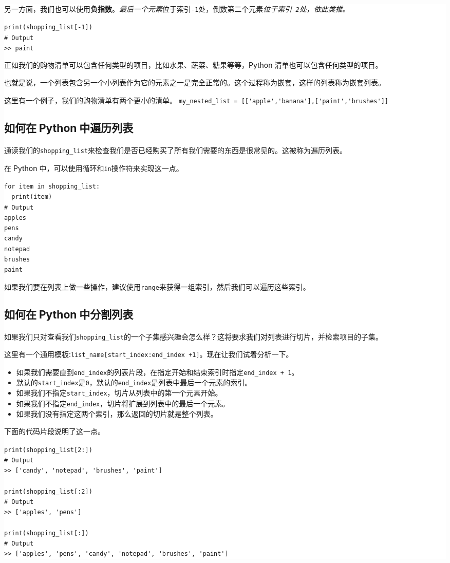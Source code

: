 另一方面，我们也可以使用**负指数**。*最后一个元素*位于索引`-1`处，倒数第二个元素*位于索引`-2`处，依此类推。*

```
print(shopping_list[-1])
# Output
>> paint
```

正如我们的购物清单可以包含任何类型的项目，比如水果、蔬菜、糖果等等，Python 清单也可以包含任何类型的项目。

也就是说，一个列表包含另一个小列表作为它的元素之一是完全正常的。这个过程称为嵌套，这样的列表称为嵌套列表。

这里有一个例子，我们的购物清单有两个更小的清单。
`my_nested_list = [['apple','banana'],['paint','brushes']]`

## 如何在 Python 中遍历列表

通读我们的`shopping_list`来检查我们是否已经购买了所有我们需要的东西是很常见的。这被称为遍历列表。

在 Python 中，可以使用循环和`in`操作符来实现这一点。

```
for item in shopping_list:
  print(item)
# Output 
apples
pens
candy
notepad
brushes
paint
```

如果我们要在列表上做一些操作，建议使用`range`来获得一组索引，然后我们可以遍历这些索引。

## 如何在 Python 中分割列表

如果我们只对查看我们`shopping_list`的一个子集感兴趣会怎么样？这将要求我们对列表进行切片，并检索项目的子集。

这里有一个通用模板:`list_name[start_index:end_index +1]`。现在让我们试着分析一下。

*   如果我们需要直到`end_index`的列表片段，在指定开始和结束索引时指定`end_index + 1`。
*   默认的`start_index`是`0`，默认的`end_index`是列表中最后一个元素的索引。
*   如果我们不指定`start_index`，切片从列表中的第一个元素开始。
*   如果我们不指定`end_index`，切片将扩展到列表中的最后一个元素。
*   如果我们没有指定这两个索引，那么返回的切片就是整个列表。

下面的代码片段说明了这一点。

```
print(shopping_list[2:])
# Output
>> ['candy', 'notepad', 'brushes', 'paint']

print(shopping_list[:2])
# Output
>> ['apples', 'pens']

print(shopping_list[:])
# Output
>> ['apples', 'pens', 'candy', 'notepad', 'brushes', 'paint']
```

